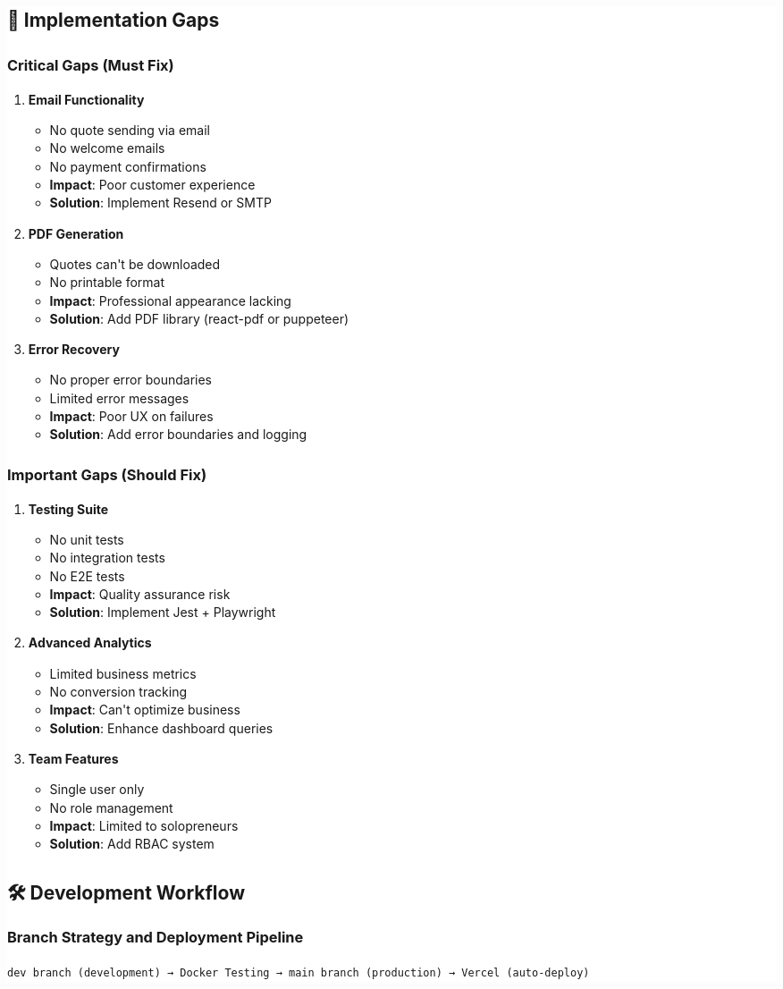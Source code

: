 
## 🚧 Implementation Gaps

### Critical Gaps (Must Fix)

1. **Email Functionality**
   - No quote sending via email
   - No welcome emails
   - No payment confirmations
   - **Impact**: Poor customer experience
   - **Solution**: Implement Resend or SMTP

2. **PDF Generation**
   - Quotes can't be downloaded
   - No printable format
   - **Impact**: Professional appearance lacking
   - **Solution**: Add PDF library (react-pdf or puppeteer)

3. **Error Recovery**
   - No proper error boundaries
   - Limited error messages
   - **Impact**: Poor UX on failures
   - **Solution**: Add error boundaries and logging

### Important Gaps (Should Fix)

1. **Testing Suite**
   - No unit tests
   - No integration tests
   - No E2E tests
   - **Impact**: Quality assurance risk
   - **Solution**: Implement Jest + Playwright

2. **Advanced Analytics**
   - Limited business metrics
   - No conversion tracking
   - **Impact**: Can't optimize business
   - **Solution**: Enhance dashboard queries

3. **Team Features**
   - Single user only
   - No role management
   - **Impact**: Limited to solopreneurs
   - **Solution**: Add RBAC system

## 🛠️ Development Workflow

### Branch Strategy and Deployment Pipeline

```
dev branch (development) → Docker Testing → main branch (production) → Vercel (auto-deploy)
```
